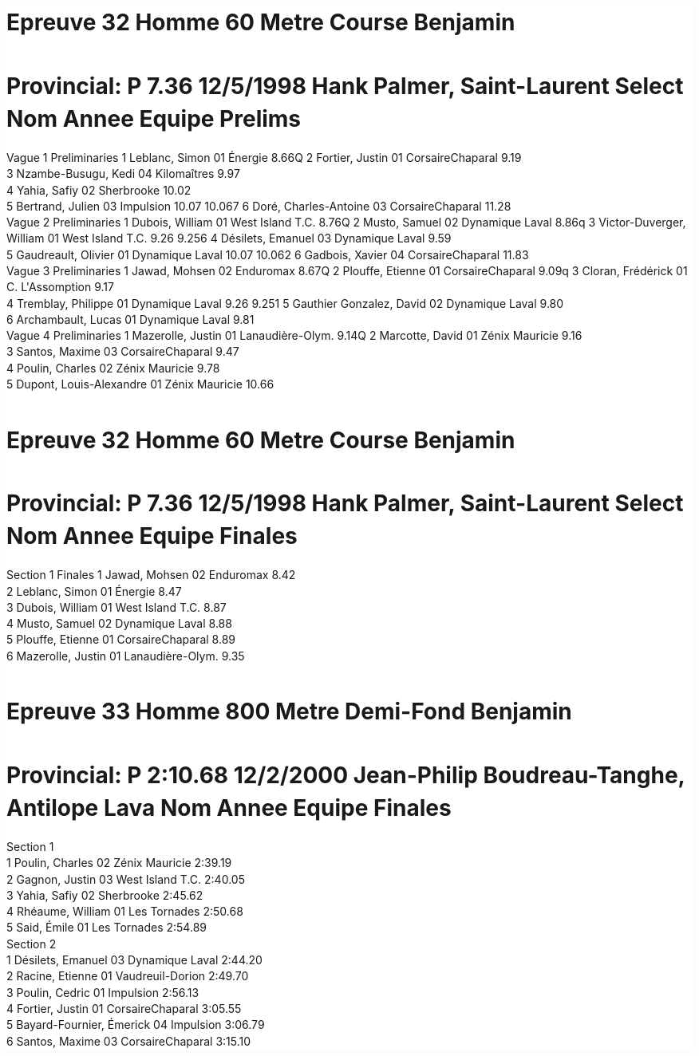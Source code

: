 Epreuve 32  Homme 60 Metre Course Benjamin
================================================================
  Provincial: P  7.36  12/5/1998   Hank Palmer, Saint-Laurent Select           
    Nom                    Annee Equipe                 Prelims 
================================================================
Vague  1 Preliminaries
  1 Leblanc, Simon            01 Énergie                   8.66Q 
  2 Fortier, Justin           01 CorsaireChaparal          9.19  
  3 Nzambe-Busugu, Kedi       04 Kilomaîtres               9.97  
  4 Yahia, Safiy              02 Sherbrooke               10.02  
  5 Bertrand, Julien          03 Impulsion                10.07   10.067
  6 Doré, Charles-Antoine     03 CorsaireChaparal         11.28  
Vague  2 Preliminaries
  1 Dubois, William           01 West Island T.C.          8.76Q 
  2 Musto, Samuel             02 Dynamique Laval           8.86q 
  3 Victor-Duverger, William  01 West Island T.C.          9.26   9.256
  4 Désilets, Emanuel         03 Dynamique Laval           9.59  
  5 Gaudreault, Olivier       01 Dynamique Laval          10.07   10.062
  6 Gadbois, Xavier           04 CorsaireChaparal         11.83  
Vague  3 Preliminaries
  1 Jawad, Mohsen             02 Enduromax                 8.67Q 
  2 Plouffe, Etienne          01 CorsaireChaparal          9.09q 
  3 Cloran, Frédérick         01 C. L'Assomption           9.17  
  4 Tremblay, Philippe        01 Dynamique Laval           9.26   9.251
  5 Gauthier Gonzalez, David  02 Dynamique Laval           9.80  
  6 Archambault, Lucas        01 Dynamique Laval           9.81  
Vague  4 Preliminaries
  1 Mazerolle, Justin         01 Lanaudière-Olym.          9.14Q 
  2 Marcotte, David           01 Zénix Mauricie            9.16  
  3 Santos, Maxime            03 CorsaireChaparal          9.47  
  4 Poulin, Charles           02 Zénix Mauricie            9.78  
  5 Dupont, Louis-Alexandre   01 Zénix Mauricie           10.66  
 
Epreuve 32  Homme 60 Metre Course Benjamin
================================================================
  Provincial: P  7.36  12/5/1998   Hank Palmer, Saint-Laurent Select           
    Nom                    Annee Equipe                 Finales 
================================================================
Section  1 Finales
  1 Jawad, Mohsen             02 Enduromax                 8.42  
  2 Leblanc, Simon            01 Énergie                   8.47  
  3 Dubois, William           01 West Island T.C.          8.87  
  4 Musto, Samuel             02 Dynamique Laval           8.88  
  5 Plouffe, Etienne          01 CorsaireChaparal          8.89  
  6 Mazerolle, Justin         01 Lanaudière-Olym.          9.35  
 
Epreuve 33  Homme 800 Metre Demi-Fond Benjamin
================================================================
  Provincial: P 2:10.68  12/2/2000   Jean-Philip Boudreau-Tanghe, Antilope Lava
    Nom                    Annee Equipe                 Finales 
================================================================
Section  1  
  1 Poulin, Charles           02 Zénix Mauricie         2:39.19  
  2 Gagnon, Justin            03 West Island T.C.       2:40.05  
  3 Yahia, Safiy              02 Sherbrooke             2:45.62  
  4 Rhéaume, William          01 Les Tornades           2:50.68  
  5 Said, Émile               01 Les Tornades           2:54.89  
Section  2  
  1 Désilets, Emanuel         03 Dynamique Laval        2:44.20  
  2 Racine, Etienne           01 Vaudreuil-Dorion       2:49.70  
  3 Poulin, Cedric            01 Impulsion              2:56.13  
  4 Fortier, Justin           01 CorsaireChaparal       3:05.55  
  5 Bayard-Fournier, Émerick  04 Impulsion              3:06.79  
  6 Santos, Maxime            03 CorsaireChaparal       3:15.10  